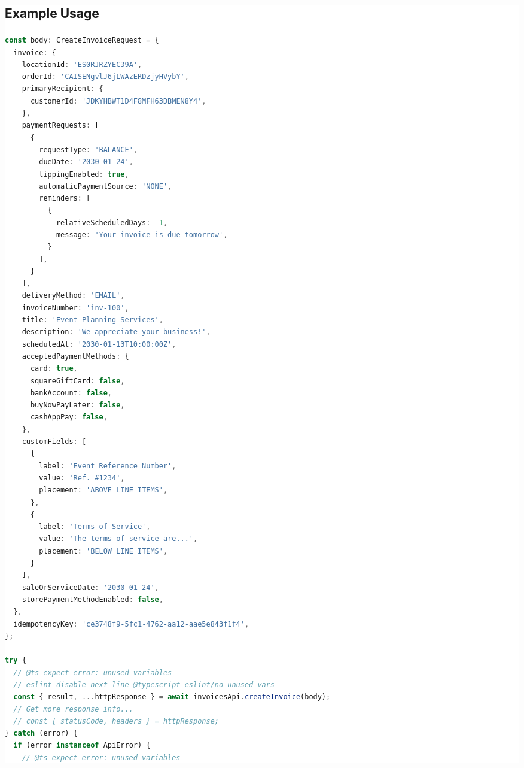## Example Usage

```ts
const body: CreateInvoiceRequest = {
  invoice: {
    locationId: 'ES0RJRZYEC39A',
    orderId: 'CAISENgvlJ6jLWAzERDzjyHVybY',
    primaryRecipient: {
      customerId: 'JDKYHBWT1D4F8MFH63DBMEN8Y4',
    },
    paymentRequests: [
      {
        requestType: 'BALANCE',
        dueDate: '2030-01-24',
        tippingEnabled: true,
        automaticPaymentSource: 'NONE',
        reminders: [
          {
            relativeScheduledDays: -1,
            message: 'Your invoice is due tomorrow',
          }
        ],
      }
    ],
    deliveryMethod: 'EMAIL',
    invoiceNumber: 'inv-100',
    title: 'Event Planning Services',
    description: 'We appreciate your business!',
    scheduledAt: '2030-01-13T10:00:00Z',
    acceptedPaymentMethods: {
      card: true,
      squareGiftCard: false,
      bankAccount: false,
      buyNowPayLater: false,
      cashAppPay: false,
    },
    customFields: [
      {
        label: 'Event Reference Number',
        value: 'Ref. #1234',
        placement: 'ABOVE_LINE_ITEMS',
      },
      {
        label: 'Terms of Service',
        value: 'The terms of service are...',
        placement: 'BELOW_LINE_ITEMS',
      }
    ],
    saleOrServiceDate: '2030-01-24',
    storePaymentMethodEnabled: false,
  },
  idempotencyKey: 'ce3748f9-5fc1-4762-aa12-aae5e843f1f4',
};

try {
  // @ts-expect-error: unused variables
  // eslint-disable-next-line @typescript-eslint/no-unused-vars
  const { result, ...httpResponse } = await invoicesApi.createInvoice(body);
  // Get more response info...
  // const { statusCode, headers } = httpResponse;
} catch (error) {
  if (error instanceof ApiError) {
    // @ts-expect-error: unused variables
```